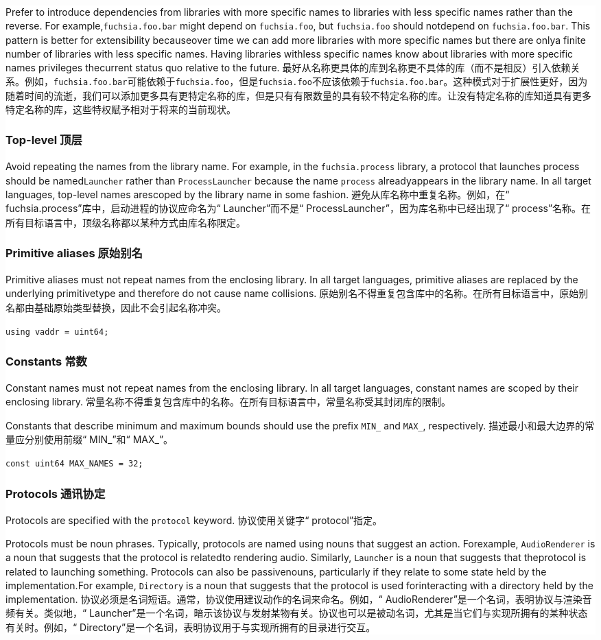 Prefer to introduce dependencies from libraries with more specific names to libraries with less specific names rather than the reverse.  For example,`fuchsia.foo.bar` might depend on `fuchsia.foo`, but `fuchsia.foo` should notdepend on `fuchsia.foo.bar`.  This pattern is better for extensibility becauseover time we can add more libraries with more specific names but there are onlya finite number of libraries with less specific names.  Having libraries withless specific names know about libraries with more specific names privileges thecurrent status quo relative to the future. 最好从名称更具体的库到名称更不具体的库（而不是相反）引入依赖关系。例如，`fuchsia.foo.bar`可能依赖于`fuchsia.foo`，但是`fuchsia.foo`不应该依赖于`fuchsia.foo.bar`。这种模式对于扩展性更好，因为随着时间的流逝，我们可以添加更多具有更特定名称的库，但是只有有限数量的具有较不特定名称的库。让没有特定名称的库知道具有更多特定名称的库，这些特权赋予相对于将来的当前现状。

 
### Top-level  顶层 

Avoid repeating the names from the library name.  For example, in the `fuchsia.process` library, a protocol that launches process should be named`Launcher` rather than `ProcessLauncher` because the name `process` alreadyappears in the library name.  In all target languages, top-level names arescoped by the library name in some fashion. 避免从库名称中重复名称。例如，在“ fuchsia.process”库中，启动进程的协议应命名为“ Launcher”而不是“ ProcessLauncher”，因为库名称中已经出现了“ process”名称。在所有目标语言中，顶级名称都以某种方式由库名称限定。

 
### Primitive aliases  原始别名 

Primitive aliases must not repeat names from the enclosing library.  In all target languages, primitive aliases are replaced by the underlying primitivetype and therefore do not cause name collisions. 原始别名不得重复包含库中的名称。在所有目标语言中，原始别名都由基础原始类型替换，因此不会引起名称冲突。

```fidl
using vaddr = uint64;
```
 

 
### Constants  常数 

Constant names must not repeat names from the enclosing library.  In all target languages, constant names are scoped by their enclosing library. 常量名称不得重复包含库中的名称。在所有目标语言中，常量名称受其封闭库的限制。

Constants that describe minimum and maximum bounds should use the prefix `MIN_` and `MAX_`, respectively. 描述最小和最大边界的常量应分别使用前缀“ MIN_”和“ MAX_”。

```fidl
const uint64 MAX_NAMES = 32;
```
 

 
### Protocols  通讯协定 

Protocols are specified with the `protocol` keyword.  协议使用关键字“ protocol”指定。

Protocols must be noun phrases. Typically, protocols are named using nouns that suggest an action.  Forexample, `AudioRenderer` is a noun that suggests that the protocol is relatedto rendering audio.  Similarly, `Launcher` is a noun that suggests that theprotocol is related to launching something.  Protocols can also be passivenouns, particularly if they relate to some state held by the implementation.For example, `Directory` is a noun that suggests that the protocol is used forinteracting with a directory held by the implementation. 协议必须是名词短语。通常，协议使用建议动作的名词来命名。例如，“ AudioRenderer”是一个名词，表明协议与渲染音频有关。类似地，“ Launcher”是一个名词，暗示该协议与发射某物有关。协议也可以是被动名词，尤其是当它们与实现所拥有的某种状态有关时。例如，“ Directory”是一个名词，表明协议用于与实现所拥有的目录进行交互。
